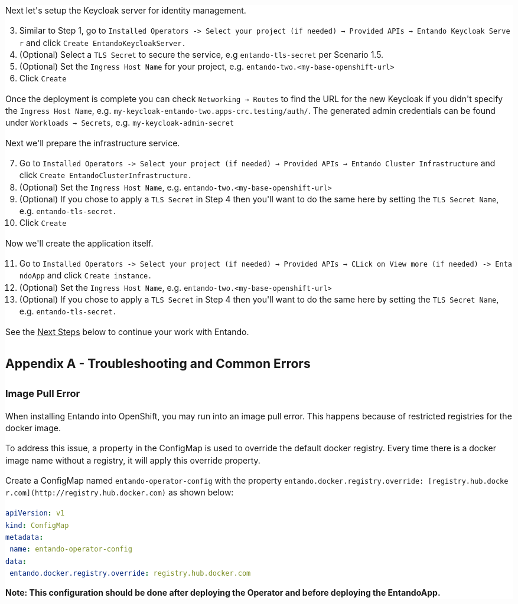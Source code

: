 Next let's setup the Keycloak server for identity management.

3. Similar to Step 1, go to `Installed Operators -> Select your project (if needed) → Provided APIs → Entando Keycloak Server` and click `Create EntandoKeycloakServer.`
4. (Optional) Select a `TLS Secret` to secure the service, e.g `entando-tls-secret` per Scenario 1.5.
5. (Optional) Set the `Ingress Host Name` for your project, e.g. `entando-two.<my-base-openshift-url>`
6. Click `Create`

Once the deployment is complete you can check `Networking → Routes` to find the URL for the new Keycloak if you didn't specify the `Ingress Host Name`, e.g. `my-keycloak-entando-two.apps-crc.testing/auth/`. The generated admin credentials can be found under `Workloads → Secrets`, e.g. `my-keycloak-admin-secret`

Next we'll prepare the infrastructure service.

7. Go to `Installed Operators -> Select your project (if needed) → Provided APIs → Entando Cluster Infrastructure` and click `Create EntandoClusterInfrastructure.`
8. (Optional) Set the `Ingress Host Name`, e.g. `entando-two.<my-base-openshift-url>`
9. (Optional) If you chose to apply a `TLS Secret` in Step 4 then you'll want to do the same here by setting the `TLS Secret Name`, e.g. `entando-tls-secret.`
10. Click `Create`

Now we'll create the application itself.

11. Go to `Installed Operators -> Select your project (if needed) → Provided APIs → CLick on View more (if needed) -> EntandoApp` and click `Create instance.`
12. (Optional) Set the `Ingress Host Name`, e.g. `entando-two.<my-base-openshift-url>`
13. (Optional) If you chose to apply a `TLS Secret` in Step 4 then you'll want to do the same here by setting the `TLS Secret Name`, e.g. `entando-tls-secret.`

See the [Next Steps](#next-steps) below to continue your work with Entando.

## Appendix A - Troubleshooting and Common Errors

### Image Pull Error
When installing Entando into OpenShift, you may run into an image pull error. This happens because of restricted registries for the docker image. 

To address this issue, a property in the ConfigMap is used to override the default docker registry.  Every time there is a docker image name without a registry, it will apply this override property. 

Create a ConfigMap named `entando-operator-config` with the property `entando.docker.registry.override: [registry.hub.docker.com](http://registry.hub.docker.com)` as shown below:

```yaml
apiVersion: v1
kind: ConfigMap
metadata:
 name: entando-operator-config
data:
 entando.docker.registry.override: registry.hub.docker.com
```
**Note: This configuration should be done after deploying the Operator and before deploying the EntandoApp.**
